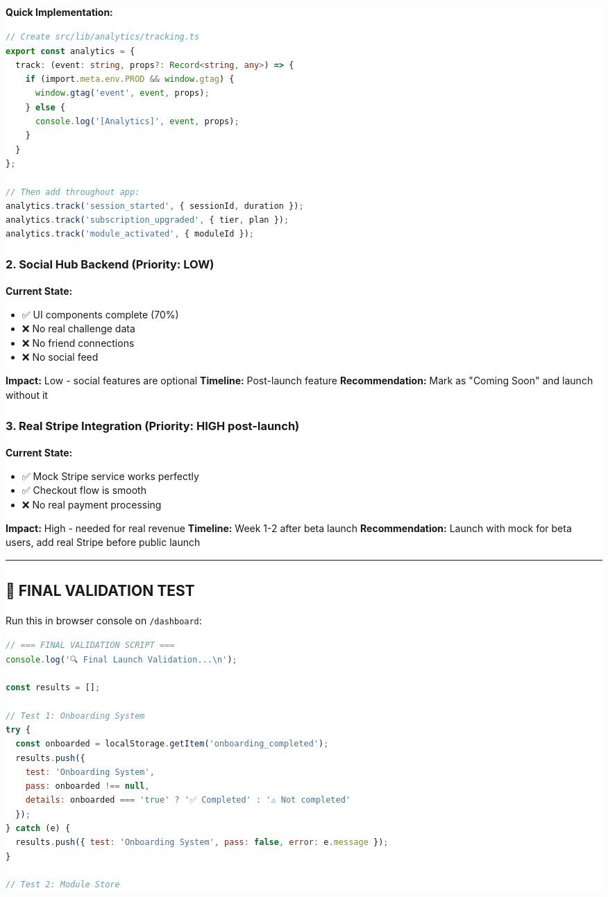 **Quick Implementation:**
```typescript
// Create src/lib/analytics/tracking.ts
export const analytics = {
  track: (event: string, props?: Record<string, any>) => {
    if (import.meta.env.PROD && window.gtag) {
      window.gtag('event', event, props);
    } else {
      console.log('[Analytics]', event, props);
    }
  }
};

// Then add throughout app:
analytics.track('session_started', { sessionId, duration });
analytics.track('subscription_upgraded', { tier, plan });
analytics.track('module_activated', { moduleId });
```

### 2. Social Hub Backend (Priority: LOW)
**Current State:**
- ✅ UI components complete (70%)
- ❌ No real challenge data
- ❌ No friend connections
- ❌ No social feed

**Impact:** Low - social features are optional
**Timeline:** Post-launch feature
**Recommendation:** Mark as "Coming Soon" and launch without it

### 3. Real Stripe Integration (Priority: HIGH post-launch)
**Current State:**
- ✅ Mock Stripe service works perfectly
- ✅ Checkout flow is smooth
- ❌ No real payment processing

**Impact:** High - needed for real revenue
**Timeline:** Week 1-2 after beta launch
**Recommendation:** Launch with mock for beta users, add real Stripe before public launch

---

## 🧪 FINAL VALIDATION TEST

Run this in browser console on `/dashboard`:

```javascript
// === FINAL VALIDATION SCRIPT ===
console.log('🔍 Final Launch Validation...\n');

const results = [];

// Test 1: Onboarding System
try {
  const onboarded = localStorage.getItem('onboarding_completed');
  results.push({
    test: 'Onboarding System',
    pass: onboarded !== null,
    details: onboarded === 'true' ? '✅ Completed' : '⚠️ Not completed'
  });
} catch (e) {
  results.push({ test: 'Onboarding System', pass: false, error: e.message });
}

// Test 2: Module Store
```